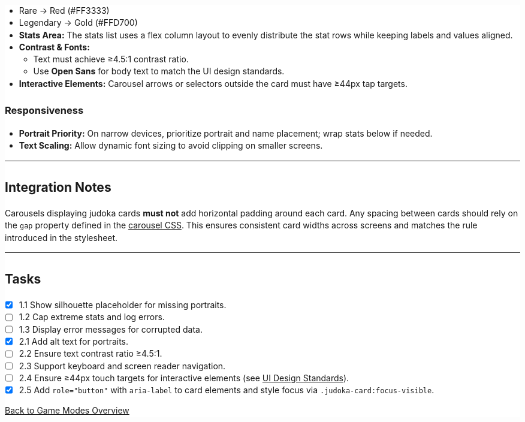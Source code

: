   - Rare → Red (#FF3333)
  - Legendary → Gold (#FFD700)
- **Stats Area:** The stats list uses a flex column layout to evenly distribute the stat rows while keeping labels and values aligned.
- **Contrast & Fonts:**
  - Text must achieve ≥4.5:1 contrast ratio.
  - Use **Open Sans** for body text to match the UI design standards.
- **Interactive Elements:** Carousel arrows or selectors outside the card must have ≥44px tap targets.

### Responsiveness

- **Portrait Priority:** On narrow devices, prioritize portrait and name placement; wrap stats below if needed.
- **Text Scaling:** Allow dynamic font sizing to avoid clipping on smaller screens.

---

## Integration Notes

Carousels displaying judoka cards **must not** add horizontal padding around each card. Any spacing between cards should rely on the `gap` property defined in the [carousel CSS](../../src/styles/carousel.css). This ensures consistent card widths across screens and matches the rule introduced in the stylesheet.

---

## Tasks

- [x] 1.1 Show silhouette placeholder for missing portraits.
- [ ] 1.2 Cap extreme stats and log errors.
- [ ] 1.3 Display error messages for corrupted data.
- [x] 2.1 Add alt text for portraits.
- [ ] 2.2 Ensure text contrast ratio ≥4.5:1.
- [ ] 2.3 Support keyboard and screen reader navigation.
- [ ] 2.4 Ensure ≥44px touch targets for interactive elements (see [UI Design Standards](../codeStandards/codeUIDesignStandards.md#9-accessibility--responsiveness)).
- [x] 2.5 Add `role="button"` with `aria-label` to card elements and style focus via `.judoka-card:focus-visible`.

[Back to Game Modes Overview](prdGameModes.md)

